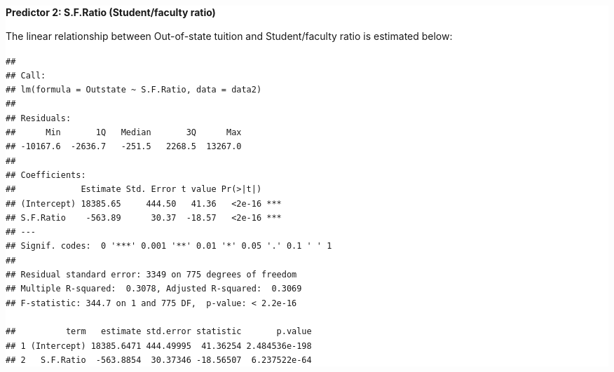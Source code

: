 **Predictor 2: S.F.Ratio (Student/faculty ratio)**

The linear relationship between Out-of-state tuition and Student/faculty ratio is estimated below:

    ## 
    ## Call:
    ## lm(formula = Outstate ~ S.F.Ratio, data = data2)
    ## 
    ## Residuals:
    ##      Min       1Q   Median       3Q      Max 
    ## -10167.6  -2636.7   -251.5   2268.5  13267.0 
    ## 
    ## Coefficients:
    ##             Estimate Std. Error t value Pr(>|t|)    
    ## (Intercept) 18385.65     444.50   41.36   <2e-16 ***
    ## S.F.Ratio    -563.89      30.37  -18.57   <2e-16 ***
    ## ---
    ## Signif. codes:  0 '***' 0.001 '**' 0.01 '*' 0.05 '.' 0.1 ' ' 1
    ## 
    ## Residual standard error: 3349 on 775 degrees of freedom
    ## Multiple R-squared:  0.3078, Adjusted R-squared:  0.3069 
    ## F-statistic: 344.7 on 1 and 775 DF,  p-value: < 2.2e-16

    ##          term   estimate std.error statistic       p.value
    ## 1 (Intercept) 18385.6471 444.49995  41.36254 2.484536e-198
    ## 2   S.F.Ratio  -563.8854  30.37346 -18.56507  6.237522e-64
